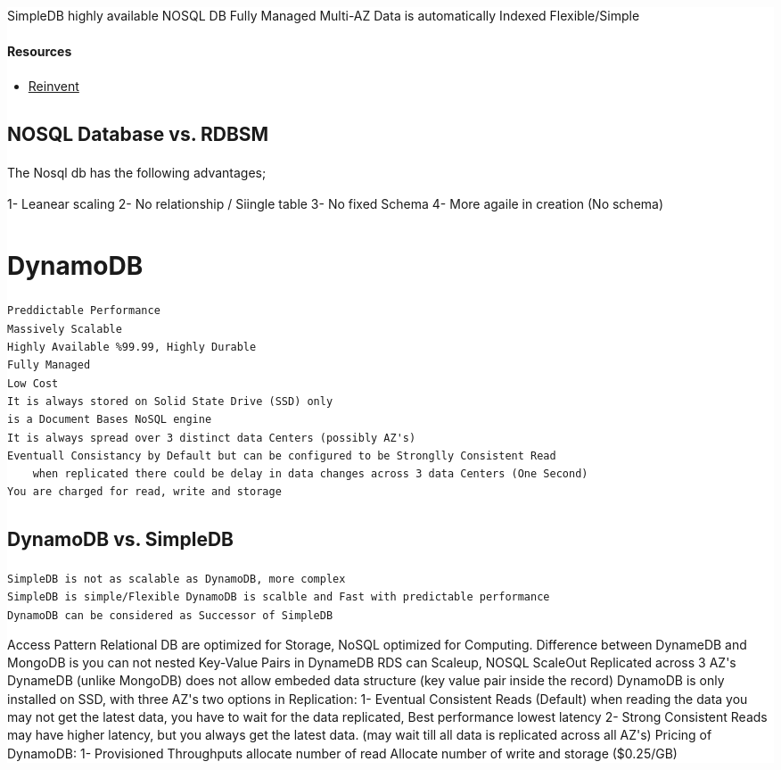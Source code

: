 SimpleDB
	highly available NOSQL DB
	Fully Managed
	Multi-AZ
	Data is automatically Indexed
	Flexible/Simple

#### Resources

* [Reinvent](https://www.youtube.com/watch?v=DAJhvRMniqo)

## NOSQL Database vs. RDBSM

The Nosql db has the following advantages;

1- Leanear scaling
2- No relationship / Siingle table
3- No fixed Schema
4- More agaile in creation (No schema)

# DynamoDB
	Preddictable Performance
	Massively Scalable
	Highly Available %99.99, Highly Durable
	Fully Managed
	Low Cost
	It is always stored on Solid State Drive (SSD) only
	is a Document Bases NoSQL engine
	It is always spread over 3 distinct data Centers (possibly AZ's)
	Eventuall Consistancy by Default but can be configured to be Stronglly Consistent Read
		when replicated there could be delay in data changes across 3 data Centers (One Second)
	You are charged for read, write and storage

## DynamoDB vs. SimpleDB
	SimpleDB is not as scalable as DynamoDB, more complex
	SimpleDB is simple/Flexible DynamoDB is scalble and Fast with predictable performance
	DynamoDB can be considered as Successor of SimpleDB
Access Pattern
	Relational DB are optimized for Storage, NoSQL optimized for Computing.
Difference between DynameDB and MongoDB is you can not nested Key-Value Pairs in DynameDB
RDS can Scaleup, NOSQL ScaleOut
Replicated across 3 AZ's
DynameDB (unlike MongoDB) does not allow embeded data structure (key  value pair inside the record)
DynamoDB is only installed on SSD, with three AZ's
two options in Replication:
	1- Eventual Consistent Reads (Default)
		when reading the data you may not get the latest data, you have to wait for the data replicated, Best performance lowest latency
	2- Strong Consistent Reads
		may have higher latency, but you always get the latest data. (may wait till all data is replicated across all AZ's)
Pricing of DynamoDB:
	1- Provisioned Throughputs
		allocate number of read
		Allocate number of write
		and storage ($0.25/GB)
